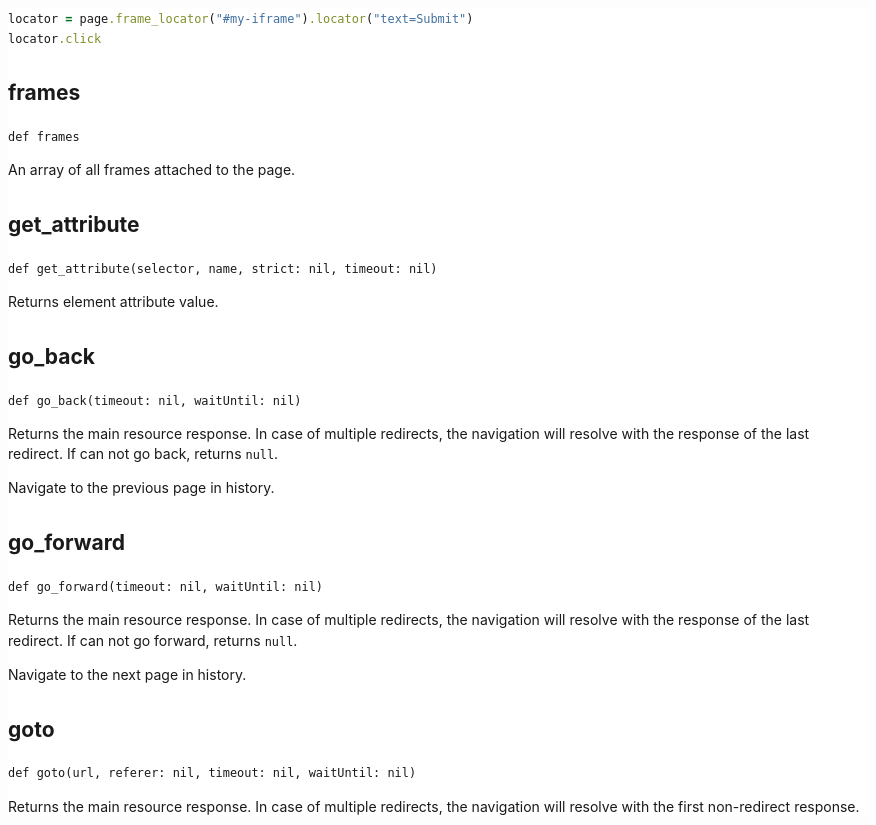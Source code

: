 ```ruby
locator = page.frame_locator("#my-iframe").locator("text=Submit")
locator.click
```



## frames

```
def frames
```

An array of all frames attached to the page.

## get_attribute

```
def get_attribute(selector, name, strict: nil, timeout: nil)
```

Returns element attribute value.

## go_back

```
def go_back(timeout: nil, waitUntil: nil)
```

Returns the main resource response. In case of multiple redirects, the navigation will resolve with the response of the
last redirect. If can not go back, returns `null`.

Navigate to the previous page in history.

## go_forward

```
def go_forward(timeout: nil, waitUntil: nil)
```

Returns the main resource response. In case of multiple redirects, the navigation will resolve with the response of the
last redirect. If can not go forward, returns `null`.

Navigate to the next page in history.

## goto

```
def goto(url, referer: nil, timeout: nil, waitUntil: nil)
```

Returns the main resource response. In case of multiple redirects, the navigation will resolve with the first
non-redirect response.
